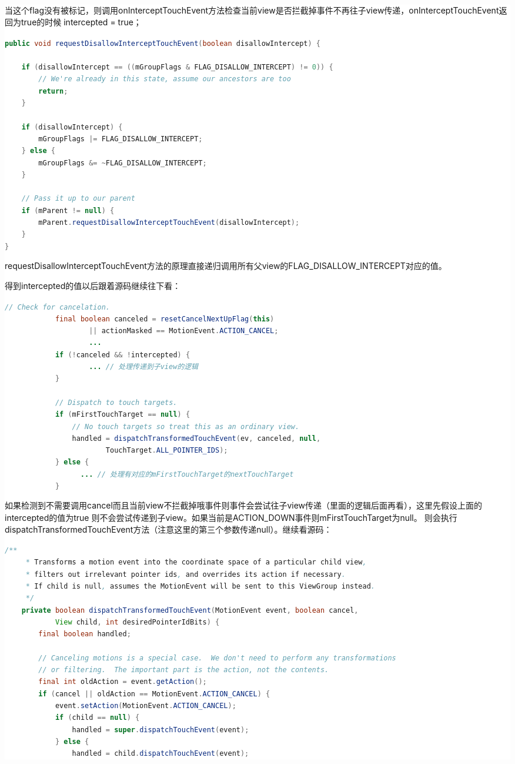 当这个flag没有被标记，则调用onInterceptTouchEvent方法检查当前view是否拦截掉事件不再往子view传递，onInterceptTouchEvent返回为true的时候 intercepted = true；
```java
public void requestDisallowInterceptTouchEvent(boolean disallowIntercept) {

    if (disallowIntercept == ((mGroupFlags & FLAG_DISALLOW_INTERCEPT) != 0)) {
        // We're already in this state, assume our ancestors are too
        return;
    }

    if (disallowIntercept) {
        mGroupFlags |= FLAG_DISALLOW_INTERCEPT;
    } else {
        mGroupFlags &= ~FLAG_DISALLOW_INTERCEPT;
    }

    // Pass it up to our parent
    if (mParent != null) {
        mParent.requestDisallowInterceptTouchEvent(disallowIntercept);
    }
}
```
requestDisallowInterceptTouchEvent方法的原理直接递归调用所有父view的FLAG_DISALLOW_INTERCEPT对应的值。

得到intercepted的值以后跟着源码继续往下看：
```java
// Check for cancelation.
            final boolean canceled = resetCancelNextUpFlag(this)
                    || actionMasked == MotionEvent.ACTION_CANCEL;
                    ...
            if (!canceled && !intercepted) {
                    ... // 处理传递到子view的逻辑
            }

            // Dispatch to touch targets.
            if (mFirstTouchTarget == null) {
                // No touch targets so treat this as an ordinary view.
                handled = dispatchTransformedTouchEvent(ev, canceled, null,
                        TouchTarget.ALL_POINTER_IDS);
            } else {
                  ... // 处理有对应的mFirstTouchTarget的nextTouchTarget
            }
```
如果检测到不需要调用cancel而且当前view不拦截掉哦事件则事件会尝试往子view传递（里面的逻辑后面再看），这里先假设上面的intercepted的值为true 则不会尝试传递到子view。如果当前是ACTION_DOWN事件则mFirstTouchTarget为null。
则会执行dispatchTransformedTouchEvent方法（注意这里的第三个参数传递null）。继续看源码：
```java
/**
     * Transforms a motion event into the coordinate space of a particular child view,
     * filters out irrelevant pointer ids, and overrides its action if necessary.
     * If child is null, assumes the MotionEvent will be sent to this ViewGroup instead.
     */
    private boolean dispatchTransformedTouchEvent(MotionEvent event, boolean cancel,
            View child, int desiredPointerIdBits) {
        final boolean handled;

        // Canceling motions is a special case.  We don't need to perform any transformations
        // or filtering.  The important part is the action, not the contents.
        final int oldAction = event.getAction();
        if (cancel || oldAction == MotionEvent.ACTION_CANCEL) {
            event.setAction(MotionEvent.ACTION_CANCEL);
            if (child == null) {
                handled = super.dispatchTouchEvent(event);
            } else {
                handled = child.dispatchTouchEvent(event);
```
